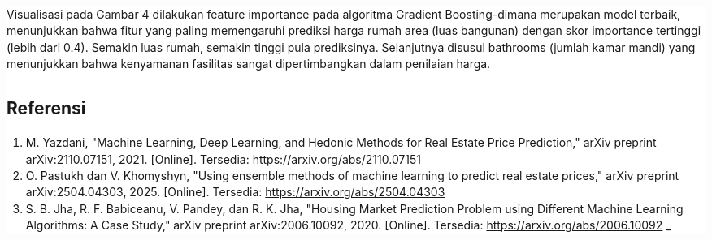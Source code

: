 Visualisasi pada Gambar 4 dilakukan feature importance pada algoritma Gradient Boosting-dimana merupakan model terbaik, menunjukkan bahwa fitur yang paling memengaruhi prediksi harga rumah area (luas bangunan) dengan skor importance tertinggi (lebih dari 0.4). Semakin luas rumah, semakin tinggi pula prediksinya. Selanjutnya disusul bathrooms (jumlah kamar mandi) yang menunjukkan bahwa kenyamanan fasilitas sangat dipertimbangkan dalam penilaian harga.

## Referensi
1. M. Yazdani, "Machine Learning, Deep Learning, and Hedonic Methods for Real Estate Price Prediction," arXiv preprint arXiv:2110.07151, 2021. [Online]. Tersedia: https://arxiv.org/abs/2110.07151
2. O. Pastukh dan V. Khomyshyn, "Using ensemble methods of machine learning to predict real estate prices," arXiv preprint arXiv:2504.04303, 2025. [Online]. Tersedia: https://arxiv.org/abs/2504.04303
3. S. B. Jha, R. F. Babiceanu, V. Pandey, dan R. K. Jha, "Housing Market Prediction Problem using Different Machine Learning Algorithms: A Case Study," arXiv preprint arXiv:2006.10092, 2020. [Online]. Tersedia: https://arxiv.org/abs/2006.10092
_
